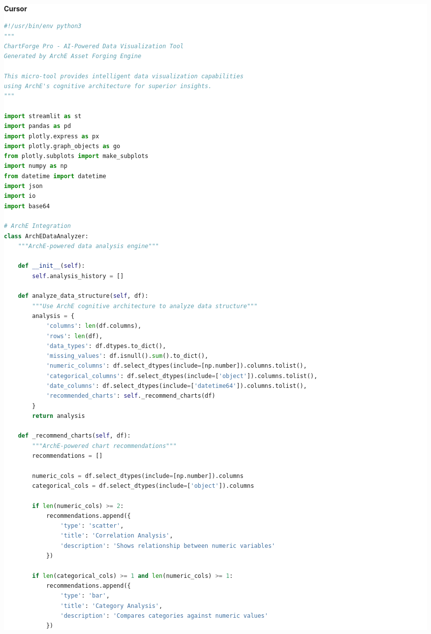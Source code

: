**Cursor**

```python
#!/usr/bin/env python3
"""
ChartForge Pro - AI-Powered Data Visualization Tool
Generated by ArchE Asset Forging Engine

This micro-tool provides intelligent data visualization capabilities
using ArchE's cognitive architecture for superior insights.
"""

import streamlit as st
import pandas as pd
import plotly.express as px
import plotly.graph_objects as go
from plotly.subplots import make_subplots
import numpy as np
from datetime import datetime
import json
import io
import base64

# ArchE Integration
class ArchEDataAnalyzer:
    """ArchE-powered data analysis engine"""
    
    def __init__(self):
        self.analysis_history = []
        
    def analyze_data_structure(self, df):
        """Use ArchE cognitive architecture to analyze data structure"""
        analysis = {
            'columns': len(df.columns),
            'rows': len(df),
            'data_types': df.dtypes.to_dict(),
            'missing_values': df.isnull().sum().to_dict(),
            'numeric_columns': df.select_dtypes(include=[np.number]).columns.tolist(),
            'categorical_columns': df.select_dtypes(include=['object']).columns.tolist(),
            'date_columns': df.select_dtypes(include=['datetime64']).columns.tolist(),
            'recommended_charts': self._recommend_charts(df)
        }
        return analysis
    
    def _recommend_charts(self, df):
        """ArchE-powered chart recommendations"""
        recommendations = []
        
        numeric_cols = df.select_dtypes(include=[np.number]).columns
        categorical_cols = df.select_dtypes(include=['object']).columns
        
        if len(numeric_cols) >= 2:
            recommendations.append({
                'type': 'scatter',
                'title': 'Correlation Analysis',
                'description': 'Shows relationship between numeric variables'
            })
        
        if len(categorical_cols) >= 1 and len(numeric_cols) >= 1:
            recommendations.append({
                'type': 'bar',
                'title': 'Category Analysis',
                'description': 'Compares categories against numeric values'
            })
```